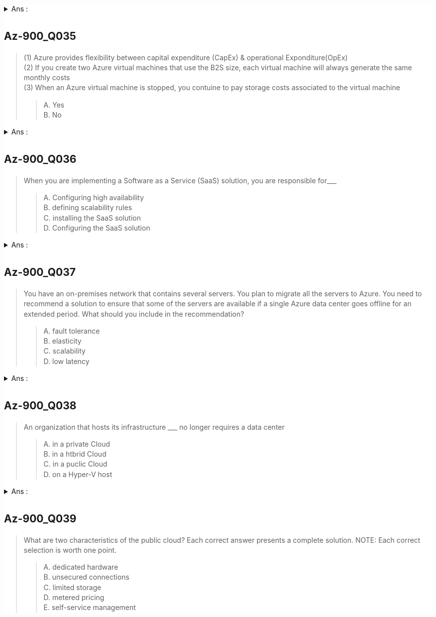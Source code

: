 <details><summary>Ans : </summary></details>

## Az-900_Q035
>(1) Azure provides flexibility between capital expenditure (CapEx) & operational Exponditure(OpEx)  
>(2) If you create two Azure virtual machines that use the B2S size, each virtual machine will always generate the same monthly costs  
>(3) When an Azure virtual machine is stopped, you contuine to pay storage costs associated to the virtual machine  
>>A. Yes  
>>B. No

<details><summary>Ans : </summary></details>

## Az-900_Q036
>When you are implementing a Software as a Service (SaaS) solution, you are responsible for___
>>A. Configuring high availability  
>>B. defining scalability rules  
>>C. installing the SaaS solution  
>>D. Configuring the SaaS solution  

<details><summary>Ans : </summary></details>

## Az-900_Q037
>You have an on-premises network that contains several servers.
You plan to migrate all the servers to Azure.
You need to recommend a solution to ensure that some of the servers are available if a single Azure data center goes offline for an extended
period.
What should you include in the recommendation?
>>A. fault tolerance  
>>B. elasticity  
>>C. scalability  
>>D. low latency  

<details><summary>Ans : </summary></details>

## Az-900_Q038
>An organization that hosts its infrastructure ___ no longer requires a data center
>>A. in a private Cloud   
>>B. in a htbrid Cloud  
>>C. in a puclic Cloud   
>>D. on a Hyper-V host  

<details><summary>Ans : </summary></details>

## Az-900_Q039
>What are two characteristics of the public cloud? Each correct answer presents a complete solution.
NOTE: Each correct selection is worth one point.
>>A. dedicated hardware  
>>B. unsecured connections  
>>C. limited storage  
>>D. metered pricing  
>>E. self-service management  

